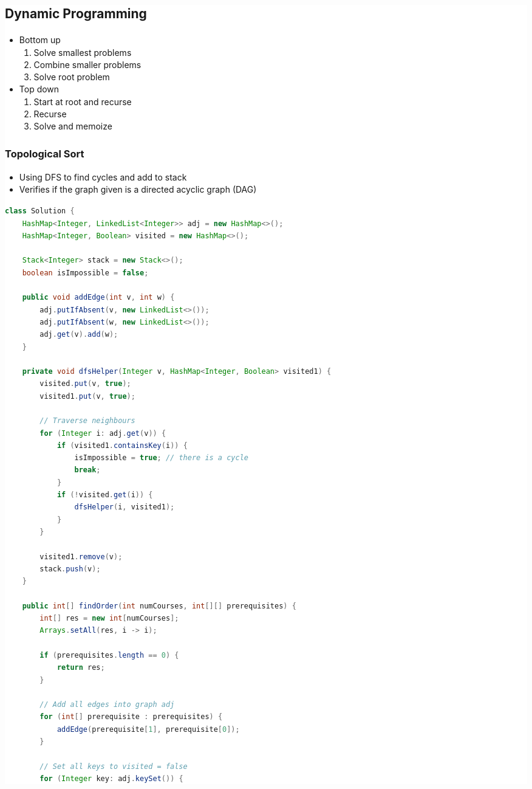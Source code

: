 ## Dynamic Programming

-   Bottom up
    1. Solve smallest problems
    2. Combine smaller problems
    3. Solve root problem
-   Top down
    1. Start at root and recurse
    2. Recurse
    3. Solve and memoize

### Topological Sort

-   Using DFS to find cycles and add to stack
-   Verifies if the graph given is a directed acyclic graph (DAG)

```java
class Solution {
    HashMap<Integer, LinkedList<Integer>> adj = new HashMap<>();
    HashMap<Integer, Boolean> visited = new HashMap<>();

    Stack<Integer> stack = new Stack<>();
    boolean isImpossible = false;

	public void addEdge(int v, int w) {
        adj.putIfAbsent(v, new LinkedList<>());
        adj.putIfAbsent(w, new LinkedList<>());
        adj.get(v).add(w);
    }

    private void dfsHelper(Integer v, HashMap<Integer, Boolean> visited1) {
        visited.put(v, true);
        visited1.put(v, true);

        // Traverse neighbours
        for (Integer i: adj.get(v)) {
            if (visited1.containsKey(i)) {
                isImpossible = true; // there is a cycle
                break;
            }
            if (!visited.get(i)) {
                dfsHelper(i, visited1);
            }
        }

        visited1.remove(v);
        stack.push(v);
    }

    public int[] findOrder(int numCourses, int[][] prerequisites) {
        int[] res = new int[numCourses];
        Arrays.setAll(res, i -> i);

        if (prerequisites.length == 0) {
            return res;
        }

        // Add all edges into graph adj
        for (int[] prerequisite : prerequisites) {
            addEdge(prerequisite[1], prerequisite[0]);
        }

        // Set all keys to visited = false
        for (Integer key: adj.keySet()) {
```